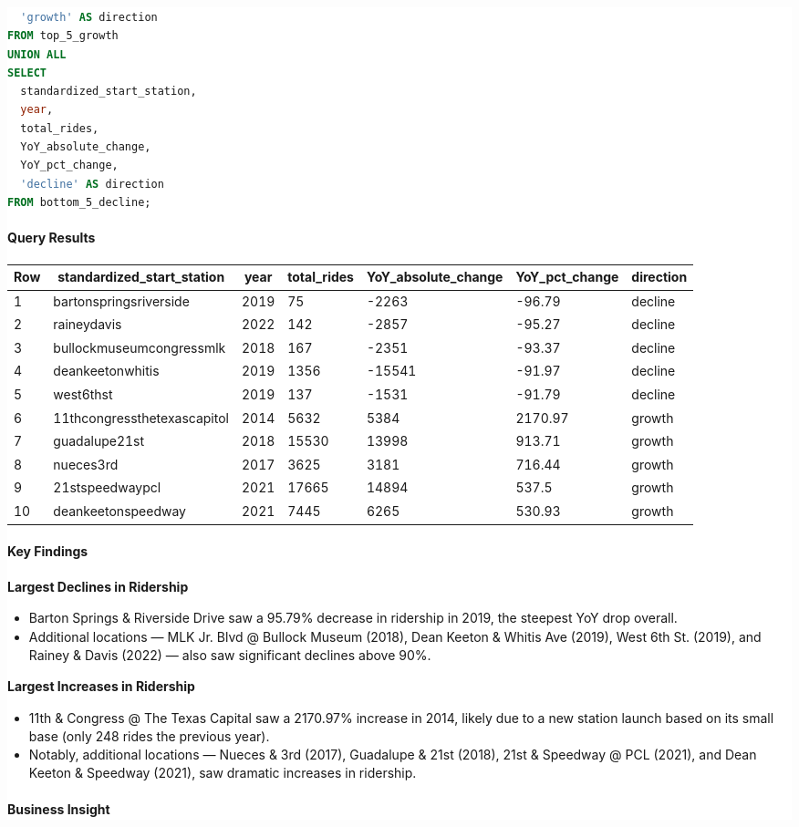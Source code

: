 ```sql
  'growth' AS direction
FROM top_5_growth
UNION ALL
SELECT
  standardized_start_station,
  year,
  total_rides,
  YoY_absolute_change,
  YoY_pct_change,
  'decline' AS direction
FROM bottom_5_decline;
```
#### Query Results

| Row | standardized_start_station | year | total_rides | YoY_absolute_change | YoY_pct_change    | direction |
|-----|----------------------------|------|-------------|---------------------|-------------------|-----------|
| 1   | bartonspringsriverside     | 2019 | 75          | -2263               | -96.79            | decline   |
| 2   | raineydavis                | 2022 | 142         | -2857               | -95.27            | decline   |
| 3   | bullockmuseumcongressmlk   | 2018 | 167         | -2351               | -93.37            | decline   |
| 4   | deankeetonwhitis           | 2019 | 1356        | -15541              | -91.97            | decline   |
| 5   | west6thst                  | 2019 | 137         | -1531               | -91.79            | decline   |
| 6   | 11thcongressthetexascapitol| 2014 | 5632        | 5384                | 2170.97           | growth    |        
| 7   | guadalupe21st              | 2018 | 15530       | 13998               | 913.71            | growth    |  
| 8   | nueces3rd                  | 2017 | 3625        | 3181                | 716.44            | growth    |  
| 9   | 21stspeedwaypcl            | 2021 | 17665       | 14894               | 537.5             | growth    |  
| 10  | deankeetonspeedway         | 2021 | 7445        | 6265                | 530.93            | growth    |  


#### Key Findings

**Largest Declines in Ridership**

- Barton Springs & Riverside Drive saw a 95.79% decrease in ridership in 2019, the steepest YoY drop overall.
- Additional locations — MLK Jr. Blvd @ Bullock Museum (2018), Dean Keeton & Whitis Ave (2019), West 6th St. (2019), and Rainey & Davis (2022) — also saw significant declines above 90%.

**Largest Increases in Ridership**

- 11th & Congress @ The Texas Capital saw a 2170.97% increase in 2014, likely due to a new station launch based on its small base (only 248 rides the previous year).
- Notably, additional locations — Nueces & 3rd (2017), Guadalupe & 21st (2018), 21st & Speedway @ PCL (2021), and Dean Keeton & Speedway (2021), saw dramatic increases in ridership.

#### Business Insight
